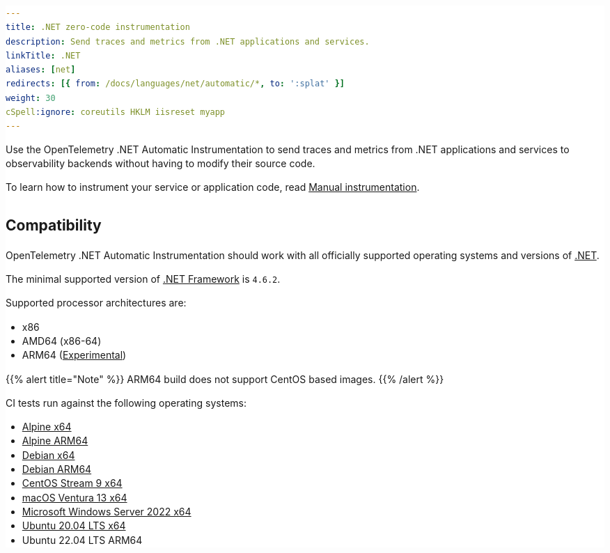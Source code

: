 ```yaml
---
title: .NET zero-code instrumentation
description: Send traces and metrics from .NET applications and services.
linkTitle: .NET
aliases: [net]
redirects: [{ from: /docs/languages/net/automatic/*, to: ':splat' }]
weight: 30
cSpell:ignore: coreutils HKLM iisreset myapp
---
```


Use the OpenTelemetry .NET Automatic Instrumentation to send traces and metrics
from .NET applications and services to observability backends without having to
modify their source code.

To learn how to instrument your service or application code, read
[Manual instrumentation](/docs/languages/dotnet/instrumentation).

## Compatibility

OpenTelemetry .NET Automatic Instrumentation should work with all officially
supported operating systems and versions of
[.NET](https://dotnet.microsoft.com/en-us/platform/support/policy/dotnet-core).

The minimal supported version of
[.NET Framework](https://dotnet.microsoft.com/download/dotnet-framework) is
`4.6.2`.

Supported processor architectures are:

- x86
- AMD64 (x86-64)
- ARM64 ([Experimental](/docs/specs/otel/versioning-and-stability))

{{% alert title="Note" %}} ARM64 build does not support CentOS based images.
{{% /alert %}}

CI tests run against the following operating systems:

- [Alpine x64](https://github.com/open-telemetry/opentelemetry-dotnet-instrumentation/blob/main/docker/alpine.dockerfile)
- [Alpine ARM64](https://github.com/open-telemetry/opentelemetry-dotnet-instrumentation/blob/main/docker/alpine.dockerfile)
- [Debian x64](https://github.com/open-telemetry/opentelemetry-dotnet-instrumentation/blob/main/docker/debian.dockerfile)
- [Debian ARM64](https://github.com/open-telemetry/opentelemetry-dotnet-instrumentation/blob/main/docker/debian-arm64.dockerfile)
- [CentOS Stream 9 x64](https://github.com/open-telemetry/opentelemetry-dotnet-instrumentation/blob/main/docker/centos-stream9.dockerfile)
- [macOS Ventura 13 x64](https://github.com/actions/runner-images/blob/main/images/macos/macos-13-Readme.md)
- [Microsoft Windows Server 2022 x64](https://github.com/actions/runner-images/blob/main/images/windows/Windows2022-Readme.md)
- [Ubuntu 20.04 LTS x64](https://github.com/actions/runner-images/blob/main/images/ubuntu/Ubuntu2004-Readme.md)
- Ubuntu 22.04 LTS ARM64
